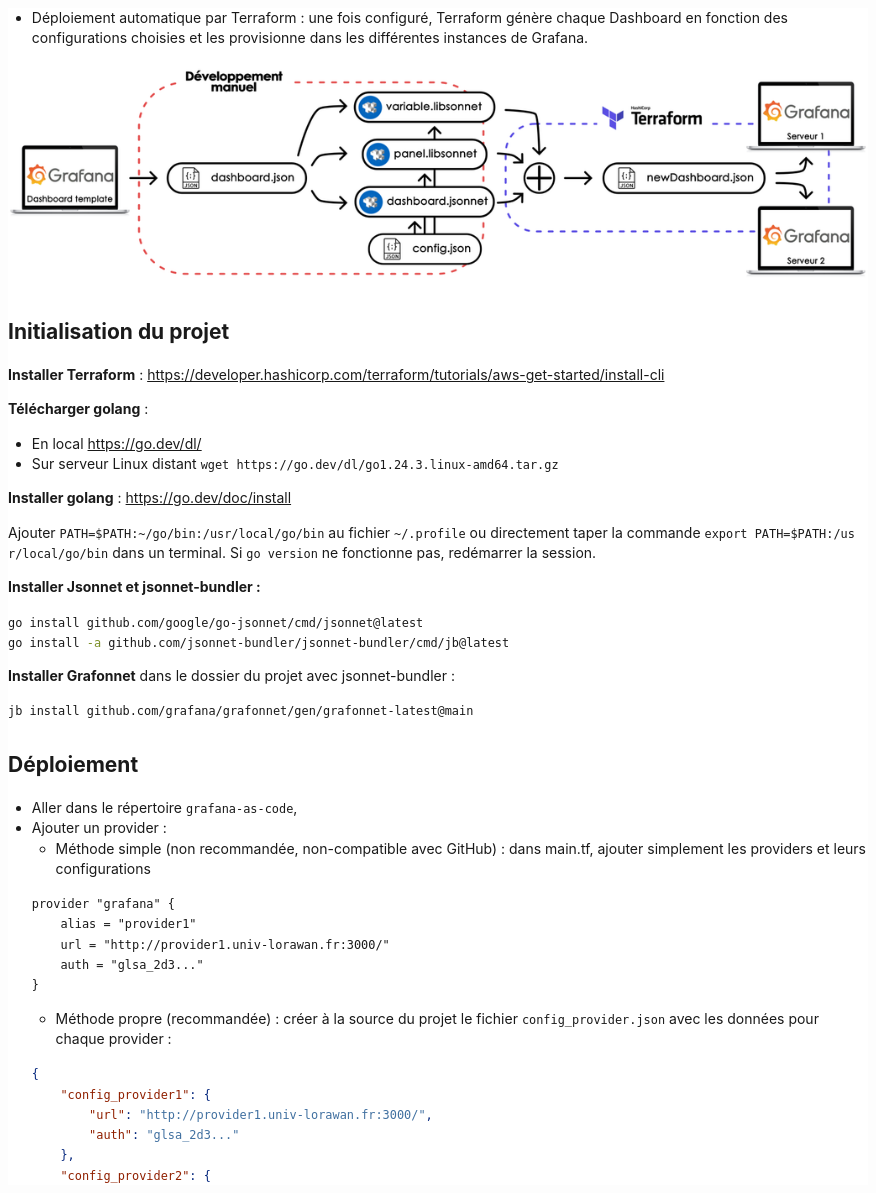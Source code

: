 * Déploiement automatique par Terraform : une fois configuré, Terraform génère chaque Dashboard en fonction des configurations choisies et les provisionne dans les différentes instances de Grafana.

![schema_fonctionnement](images/schemaGaC_how_it_works.png)

## Initialisation du projet

**Installer Terraform** : https://developer.hashicorp.com/terraform/tutorials/aws-get-started/install-cli

**Télécharger golang** : 
* En local https://go.dev/dl/
* Sur serveur Linux distant `wget https://go.dev/dl/go1.24.3.linux-amd64.tar.gz`

**Installer golang** : https://go.dev/doc/install

Ajouter `PATH=$PATH:~/go/bin:/usr/local/go/bin` au fichier `~/.profile` ou directement taper la commande `export PATH=$PATH:/usr/local/go/bin` dans un terminal. Si `go version` ne fonctionne pas, redémarrer la session.

**Installer Jsonnet et jsonnet-bundler :**

```bash
go install github.com/google/go-jsonnet/cmd/jsonnet@latest
go install -a github.com/jsonnet-bundler/jsonnet-bundler/cmd/jb@latest
```

**Installer Grafonnet** dans le dossier du projet avec jsonnet-bundler :

```bash
jb install github.com/grafana/grafonnet/gen/grafonnet-latest@main
```

## Déploiement

* Aller dans le répertoire `grafana-as-code`,
* Ajouter un provider :
	* Méthode simple (non recommandée, non-compatible avec GitHub) : 
	dans main.tf, ajouter simplement les providers et leurs configurations
	``` hcl
	provider "grafana" {
		alias = "provider1"
		url = "http://provider1.univ-lorawan.fr:3000/"
		auth = "glsa_2d3..."
	}
	```
	* Méthode propre (recommandée) :
	créer à la source du projet le fichier `config_provider.json` avec les données pour chaque provider :
	``` json
	{
		"config_provider1": {
			"url": "http://provider1.univ-lorawan.fr:3000/",
			"auth": "glsa_2d3..."
		},
		"config_provider2": {